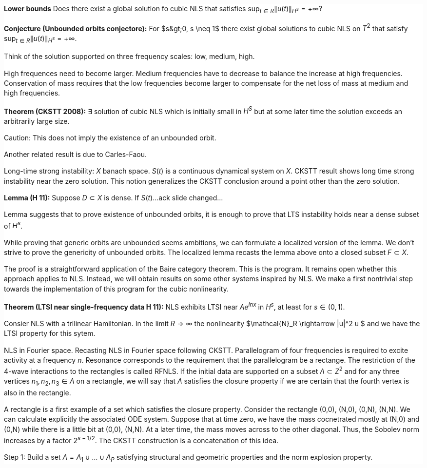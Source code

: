 <strong>Lower bounds</strong> Does there exist a global solution fo cubic NLS that satisfies $\sup_{t \in R}  \| u(t) \|_{H^s} = + \infty$?

<strong>Conjecture (Unbounded orbits conjectore):</strong> For $s&gt;0, s \neq 1$ there exist global solutions to cubic NLS on $T^2$ that satisfy  $\sup_{t \in R}  \| u(t) \|_{H^s} = + \infty$.

Think of the solution supported on three frequency scales: low, medium, high.

High frequences need to become larger. Medium frequencies have to decrease to balance the increase at high frequencies. Conservation of mass requires that the low frequencies become larger to compensate for the net loss of mass at medium and high frequencies.

<strong>Theorem (CKSTT 2008):</strong> $\exists$ solution of cubic NLS which is initially small in $H^S$ but at some later time the solution exceeds an arbitrarily large size.

Caution: This does not imply the existence of an unbounded orbit.

Another related result is due to Carles-Faou.

Long-time strong instability: $X$ banach space. $S(t)$ is a continuous dynamical system on $X$. CKSTT result shows long time strong instability near the zero solution. This notion generalizes the CKSTT conclusion around a point other than the zero solution.

<strong>Lemma (H 11):</strong> Suppose $D \subset X$ is dense. If $S(t)$…ack slide changed…

Lemma suggests that to prove existence of unbounded orbits, it is enough to prove that LTS instability holds near a dense subset of $H^s$.

While proving that generic orbits are unbounded seems ambitions, we can formulate a localized version of the lemma. We don’t strive to prove the genericity of unbounded orbits. The localized lemma recasts the lemma above onto a closed subset $F \subset X$.

The proof is a straightforward application of the Baire category theorem. This is the program. It remains open whether this approach applies to NLS. Instead, we will obtain results on some other systems inspired by NLS. We make a first nontrivial step towards the implementation of this program for the cubic nonlinearity.

<strong>Theorem (LTSI near single-frequency data H 11):</strong> NLS exhibits LTSI near $A e^{inx}$ in $H^s$, at least for $s \in (0,1)$.

Consier NLS with a trilinear Hamiltonian. In the limit $R \rightarrow \infty$ the nonlinearity $\mathcal{N}_R \rightarrow |u|^2 u $ and we have the LTSI property for this sytem.

NLS in Fourier space. Recasting NLS in Fourier space following CKSTT. Parallelogram of four frequencies is required to excite activity at a frequency $n$. Resonance corresponds to the requirement that the parallelogram be a rectange. The restriction of the 4-wave interactions to the rectangles is called RFNLS. If the initial data are supported on a subset $\Lambda \subset Z^2$ and for any three vertices $n_1, n_2, n_3 \in \Lambda$ on a rectangle, we will say that $\Lambda$ satisfies the closure property if we are certain that the fourth vertex is also in the rectangle.

A rectangle is a first example of a set which satisfies the closure property. Consider the rectangle (0,0), (N,0), (0,N), (N,N). We can calculate explicitly the associated ODE system. Suppose that at time zero, we have the mass cocnetrated mostly at (N,0) and (0,N) while there is a little bit at (0,0), (N,N). At a later time, the mass moves across to the other diagonal. Thus, the Sobolev norm increases by a factor $2^{s-1/2}$. The CKSTT construction is a concatenation of this idea.

Step 1: Build a set $\Lambda = \Lambda_1 \cup \dots \cup \Lambda_P$ satisfying structural and geometric properties and the norm explosion property.
